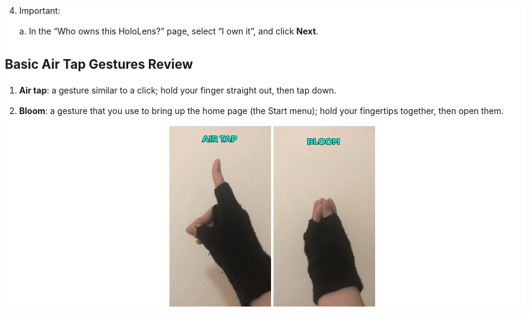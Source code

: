 4. Important:

   a. In the “Who owns this HoloLens?” page, select “I own it”, and click **Next**. 
  
## Basic Air Tap Gestures Review 

1. **Air tap**: a gesture similar to a click; hold your finger straight out, then tap down.
2. **Bloom**: a gesture that you use to bring up the home page (the Start menu); hold your fingertips together, then open them.

    <p align="center">
      <img src="/assets/post-media/2019-05-13-hololens-guide/2019-05-13-Air_Tap_Gesture.gif" width="168" height="300">
      <img src="/assets/post-media/2019-05-13-hololens-guide/2019-05-13-Bloom_Gesture.gif" width="168" height="300"> 
    </p>
  